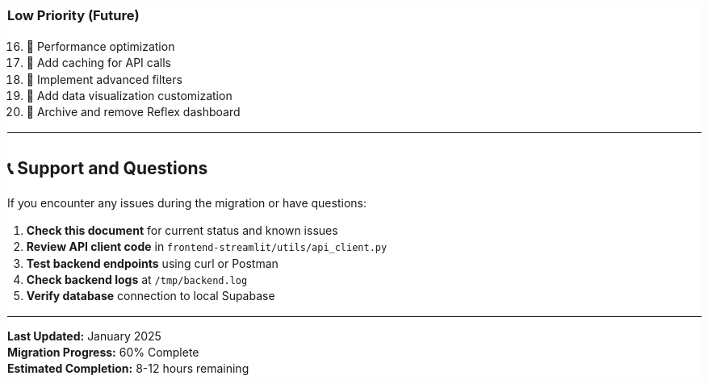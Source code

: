 ### Low Priority (Future)
16. 🔲 Performance optimization
17. 🔲 Add caching for API calls
18. 🔲 Implement advanced filters
19. 🔲 Add data visualization customization
20. 🔲 Archive and remove Reflex dashboard

---

## 📞 Support and Questions

If you encounter any issues during the migration or have questions:

1. **Check this document** for current status and known issues
2. **Review API client code** in `frontend-streamlit/utils/api_client.py`
3. **Test backend endpoints** using curl or Postman
4. **Check backend logs** at `/tmp/backend.log`
5. **Verify database** connection to local Supabase

---

**Last Updated:** January 2025  
**Migration Progress:** 60% Complete  
**Estimated Completion:** 8-12 hours remaining
